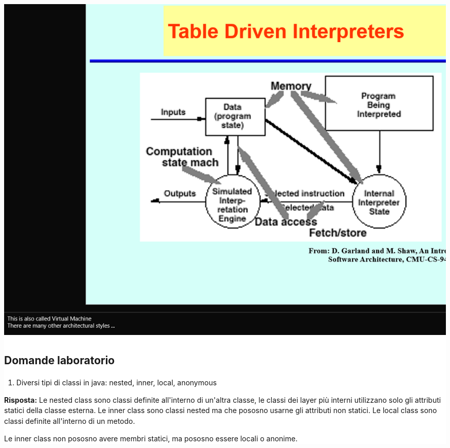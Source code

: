 ![alt text](image-432.png)


## Domande laboratorio

1. Diversi tipi di classi in java: nested, inner, local, anonymous

**Risposta:** Le nested class sono classi definite all'interno di un'altra classe, le classi dei layer più interni utilizzano solo gli attributi statici della classe esterna. Le inner class sono classi nested ma che pososno usarne gli attributi non statici. Le local class sono classi definite all'interno di un metodo.

Le inner class non pososno avere membri statici, ma pososno essere locali o anonime.
